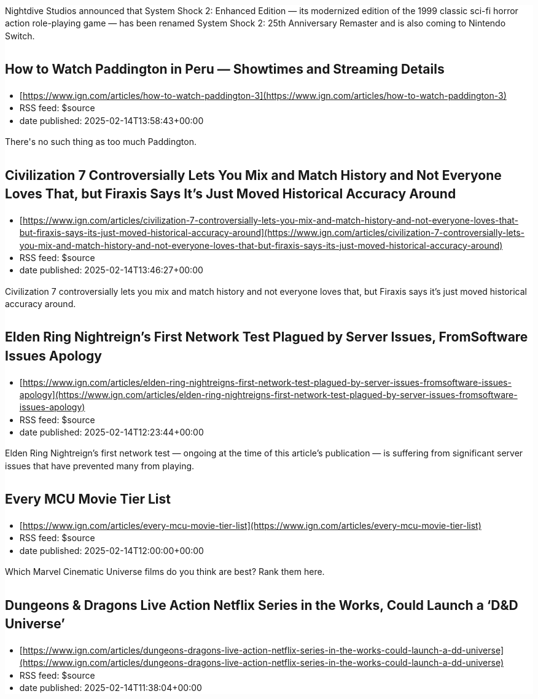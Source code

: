Nightdive Studios announced that System Shock 2: Enhanced Edition — its modernized edition of the 1999 classic sci-fi horror action role-playing game — has been renamed System Shock 2: 25th Anniversary Remaster and is also coming to Nintendo Switch.

## How to Watch Paddington in Peru — Showtimes and Streaming Details
 - [https://www.ign.com/articles/how-to-watch-paddington-3](https://www.ign.com/articles/how-to-watch-paddington-3)
 - RSS feed: $source
 - date published: 2025-02-14T13:58:43+00:00

There's no such thing as too much Paddington.

## Civilization 7 Controversially Lets You Mix and Match History and Not Everyone Loves That, but Firaxis Says It’s Just Moved Historical Accuracy Around
 - [https://www.ign.com/articles/civilization-7-controversially-lets-you-mix-and-match-history-and-not-everyone-loves-that-but-firaxis-says-its-just-moved-historical-accuracy-around](https://www.ign.com/articles/civilization-7-controversially-lets-you-mix-and-match-history-and-not-everyone-loves-that-but-firaxis-says-its-just-moved-historical-accuracy-around)
 - RSS feed: $source
 - date published: 2025-02-14T13:46:27+00:00

Civilization 7 controversially lets you mix and match history and not everyone loves that, but Firaxis says it’s just moved historical accuracy around.

## Elden Ring Nightreign’s First Network Test Plagued by Server Issues, FromSoftware Issues Apology
 - [https://www.ign.com/articles/elden-ring-nightreigns-first-network-test-plagued-by-server-issues-fromsoftware-issues-apology](https://www.ign.com/articles/elden-ring-nightreigns-first-network-test-plagued-by-server-issues-fromsoftware-issues-apology)
 - RSS feed: $source
 - date published: 2025-02-14T12:23:44+00:00

Elden Ring Nightreign’s first network test — ongoing at the time of this article’s publication — is suffering from significant server issues that have prevented many from playing.

## Every MCU Movie Tier List
 - [https://www.ign.com/articles/every-mcu-movie-tier-list](https://www.ign.com/articles/every-mcu-movie-tier-list)
 - RSS feed: $source
 - date published: 2025-02-14T12:00:00+00:00

Which Marvel Cinematic Universe films do you think are best? Rank them here.

## Dungeons & Dragons Live Action Netflix Series in the Works, Could Launch a ‘D&D Universe’
 - [https://www.ign.com/articles/dungeons-dragons-live-action-netflix-series-in-the-works-could-launch-a-dd-universe](https://www.ign.com/articles/dungeons-dragons-live-action-netflix-series-in-the-works-could-launch-a-dd-universe)
 - RSS feed: $source
 - date published: 2025-02-14T11:38:04+00:00
